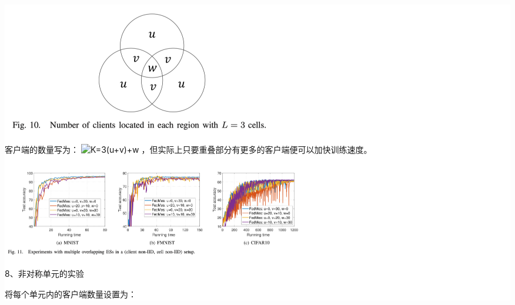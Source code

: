 <img src="https://raw.githubusercontent.com/QiTianyu-0403/Markdown4Zhihu/master/Data/FedMes/image-20220304174540488.png" alt="image-20220304174540488" style="zoom:50%;" />

客户端的数量写为： <img src="https://www.zhihu.com/equation?tex=K=3(u+v)+w" alt="K=3(u+v)+w" class="ee_img tr_noresize" eeimg="1"> ，但实际上只要重叠部分有更多的客户端便可以加快训练速度。

<img src="https://raw.githubusercontent.com/QiTianyu-0403/Markdown4Zhihu/master/Data/FedMes/image-20220304174900746.png" alt="image-20220304174900746" style="zoom:50%;" />

8、非对称单元的实验

将每个单元内的客户端数量设置为：
